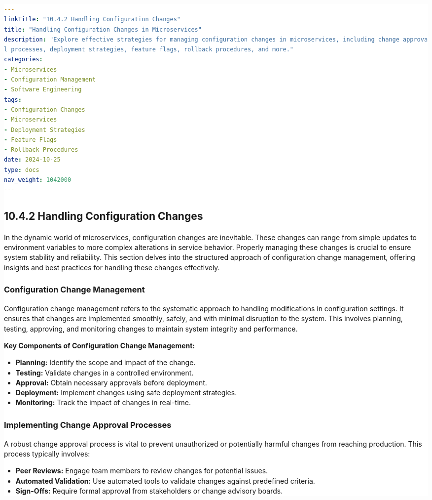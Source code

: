 ```yaml
---
linkTitle: "10.4.2 Handling Configuration Changes"
title: "Handling Configuration Changes in Microservices"
description: "Explore effective strategies for managing configuration changes in microservices, including change approval processes, deployment strategies, feature flags, rollback procedures, and more."
categories:
- Microservices
- Configuration Management
- Software Engineering
tags:
- Configuration Changes
- Microservices
- Deployment Strategies
- Feature Flags
- Rollback Procedures
date: 2024-10-25
type: docs
nav_weight: 1042000
---
```


## 10.4.2 Handling Configuration Changes

In the dynamic world of microservices, configuration changes are inevitable. These changes can range from simple updates to environment variables to more complex alterations in service behavior. Properly managing these changes is crucial to ensure system stability and reliability. This section delves into the structured approach of configuration change management, offering insights and best practices for handling these changes effectively.

### Configuration Change Management

Configuration change management refers to the systematic approach to handling modifications in configuration settings. It ensures that changes are implemented smoothly, safely, and with minimal disruption to the system. This involves planning, testing, approving, and monitoring changes to maintain system integrity and performance.

**Key Components of Configuration Change Management:**

- **Planning:** Identify the scope and impact of the change.
- **Testing:** Validate changes in a controlled environment.
- **Approval:** Obtain necessary approvals before deployment.
- **Deployment:** Implement changes using safe deployment strategies.
- **Monitoring:** Track the impact of changes in real-time.

### Implementing Change Approval Processes

A robust change approval process is vital to prevent unauthorized or potentially harmful changes from reaching production. This process typically involves:

- **Peer Reviews:** Engage team members to review changes for potential issues.
- **Automated Validation:** Use automated tools to validate changes against predefined criteria.
- **Sign-Offs:** Require formal approval from stakeholders or change advisory boards.
